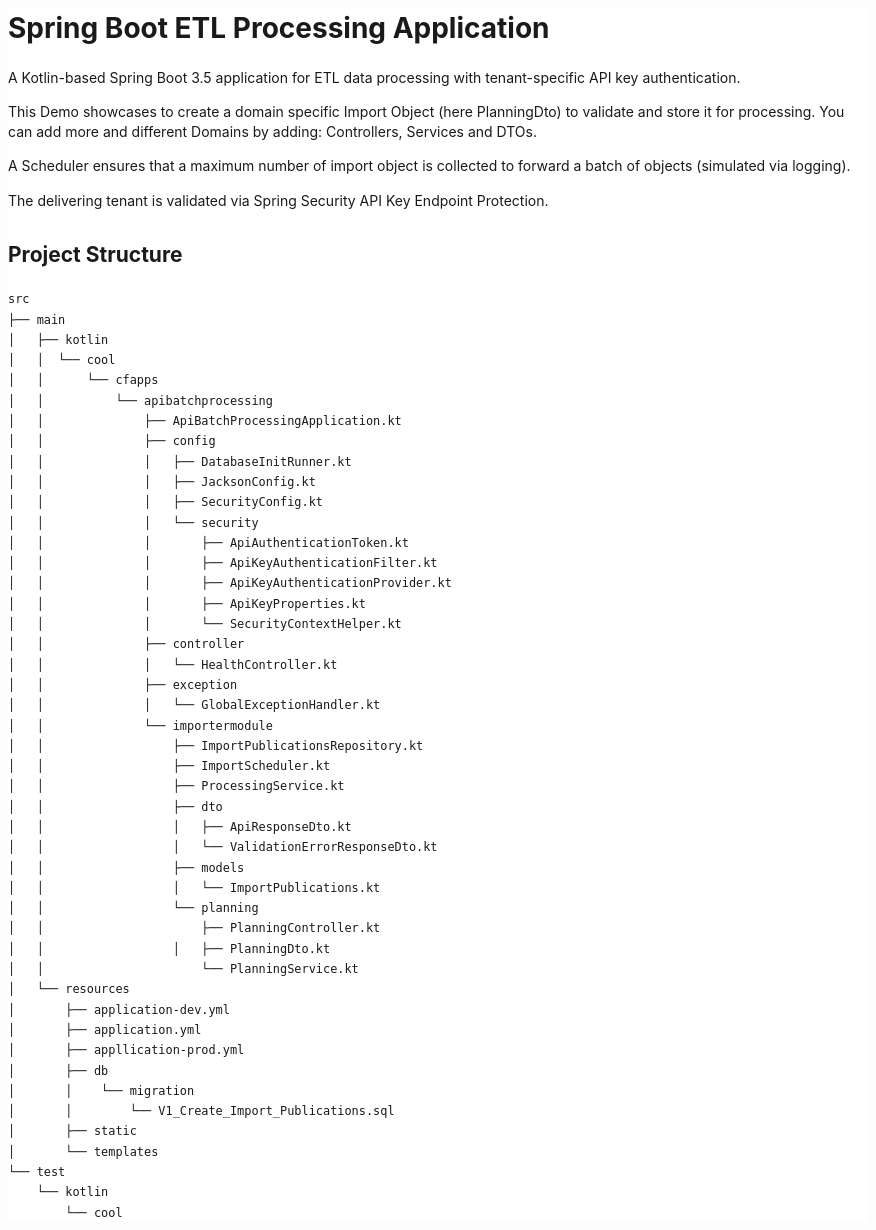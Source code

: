 # Spring Boot ETL Processing Application

A Kotlin-based Spring Boot 3.5 application for ETL data processing with tenant-specific API key authentication.

This Demo showcases to create a domain specific Import Object (here PlanningDto) to validate and store it for 
processing. You can add more and different Domains by adding: Controllers, Services and DTOs.

A Scheduler ensures that a maximum number of import object is collected to forward a batch of objects (simulated via 
logging).

The delivering tenant is validated via Spring Security API Key Endpoint Protection.

## Project Structure

```
src
├── main
│   ├── kotlin
│   │  └── cool
│   │      └── cfapps
│   │          └── apibatchprocessing
│   │              ├── ApiBatchProcessingApplication.kt
│   │              ├── config
│   │              │   ├── DatabaseInitRunner.kt
│   │              │   ├── JacksonConfig.kt
│   │              │   ├── SecurityConfig.kt
│   │              │   └── security
│   │              │       ├── ApiAuthenticationToken.kt
│   │              │       ├── ApiKeyAuthenticationFilter.kt
│   │              │       ├── ApiKeyAuthenticationProvider.kt
│   │              │       ├── ApiKeyProperties.kt
│   │              │       └── SecurityContextHelper.kt
│   │              ├── controller
│   │              │   └── HealthController.kt
│   │              ├── exception
│   │              │   └── GlobalExceptionHandler.kt
│   │              └── importermodule
│   │                  ├── ImportPublicationsRepository.kt
│   │                  ├── ImportScheduler.kt
│   │                  ├── ProcessingService.kt
│   │                  ├── dto
│   │                  │   ├── ApiResponseDto.kt
│   │                  │   └── ValidationErrorResponseDto.kt
│   │                  ├── models
│   │                  │   └── ImportPublications.kt
│   │                  └── planning
│   │                      ├── PlanningController.kt
│   │                  │   ├── PlanningDto.kt
│   │                      └── PlanningService.kt
│   └── resources
│       ├── application-dev.yml
│       ├── application.yml
│       ├── appllication-prod.yml
│       ├── db
│       │    └── migration
│       │        └── V1_Create_Import_Publications.sql
│       ├── static
│       └── templates
└── test
    └── kotlin
        └── cool
```